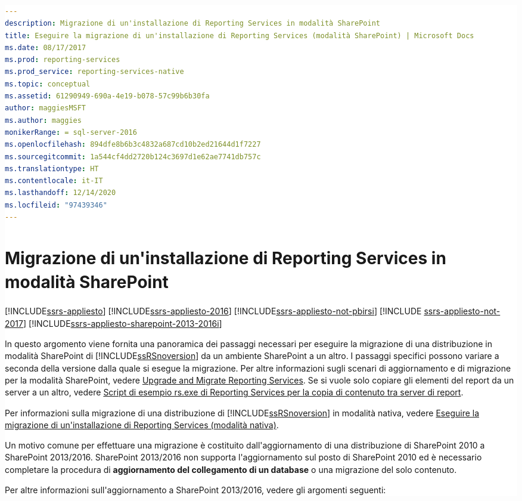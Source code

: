 ```yaml
---
description: Migrazione di un'installazione di Reporting Services in modalità SharePoint
title: Eseguire la migrazione di un'installazione di Reporting Services (modalità SharePoint) | Microsoft Docs
ms.date: 08/17/2017
ms.prod: reporting-services
ms.prod_service: reporting-services-native
ms.topic: conceptual
ms.assetid: 61290949-690a-4e19-b078-57c99b6b30fa
author: maggiesMSFT
ms.author: maggies
monikerRange: = sql-server-2016
ms.openlocfilehash: 894dfe8b6b3c4832a687cd10b2ed21644d1f7227
ms.sourcegitcommit: 1a544cf4dd2720b124c3697d1e62ae7741db757c
ms.translationtype: HT
ms.contentlocale: it-IT
ms.lasthandoff: 12/14/2020
ms.locfileid: "97439346"
---
```

# <a name="migrate-a-reporting-services-installation-sharepoint-mode"></a>Migrazione di un'installazione di Reporting Services in modalità SharePoint

[!INCLUDE[ssrs-appliesto](../../includes/ssrs-appliesto.md)] [!INCLUDE[ssrs-appliesto-2016](../../includes/ssrs-appliesto-2016.md)] [!INCLUDE[ssrs-appliesto-not-pbirsi](../../includes/ssrs-appliesto-not-pbirs.md)] [!INCLUDE [ssrs-appliesto-not-2017](../../includes/ssrs-appliesto-not-2017.md)] [!INCLUDE[ssrs-appliesto-sharepoint-2013-2016i](../../includes/ssrs-appliesto-sharepoint-2013-2016.md)]

  In questo argomento viene fornita una panoramica dei passaggi necessari per eseguire la migrazione di una distribuzione in modalità SharePoint di [!INCLUDE[ssRSnoversion](../../includes/ssrsnoversion-md.md)] da un ambiente SharePoint a un altro. I passaggi specifici possono variare a seconda della versione dalla quale si esegue la migrazione. Per altre informazioni sugli scenari di aggiornamento e di migrazione per la modalità SharePoint, vedere [Upgrade and Migrate Reporting Services](../../reporting-services/install-windows/upgrade-and-migrate-reporting-services.md). Se si vuole solo copiare gli elementi del report da un server a un altro, vedere [Script di esempio rs.exe di Reporting Services per la copia di contenuto tra server di report](../../reporting-services/tools/sample-reporting-services-rs-exe-script-to-copy-content-between-report-servers.md).  
  
 Per informazioni sulla migrazione di una distribuzione di [!INCLUDE[ssRSnoversion](../../includes/ssrsnoversion-md.md)] in modalità nativa, vedere [Eseguire la migrazione di un'installazione di Reporting Services &#40;modalità nativa&#41;](../../reporting-services/install-windows/migrate-a-reporting-services-installation-native-mode.md).  
  
 Un motivo comune per effettuare una migrazione è costituito dall'aggiornamento di una distribuzione di SharePoint 2010 a SharePoint 2013/2016. SharePoint 2013/2016 non supporta l'aggiornamento sul posto di SharePoint 2010 ed è necessario completare la procedura di **aggiornamento del collegamento di un database** o una migrazione del solo contenuto.  
  
 Per altre informazioni sull'aggiornamento a SharePoint 2013/2016, vedere gli argomenti seguenti:  
